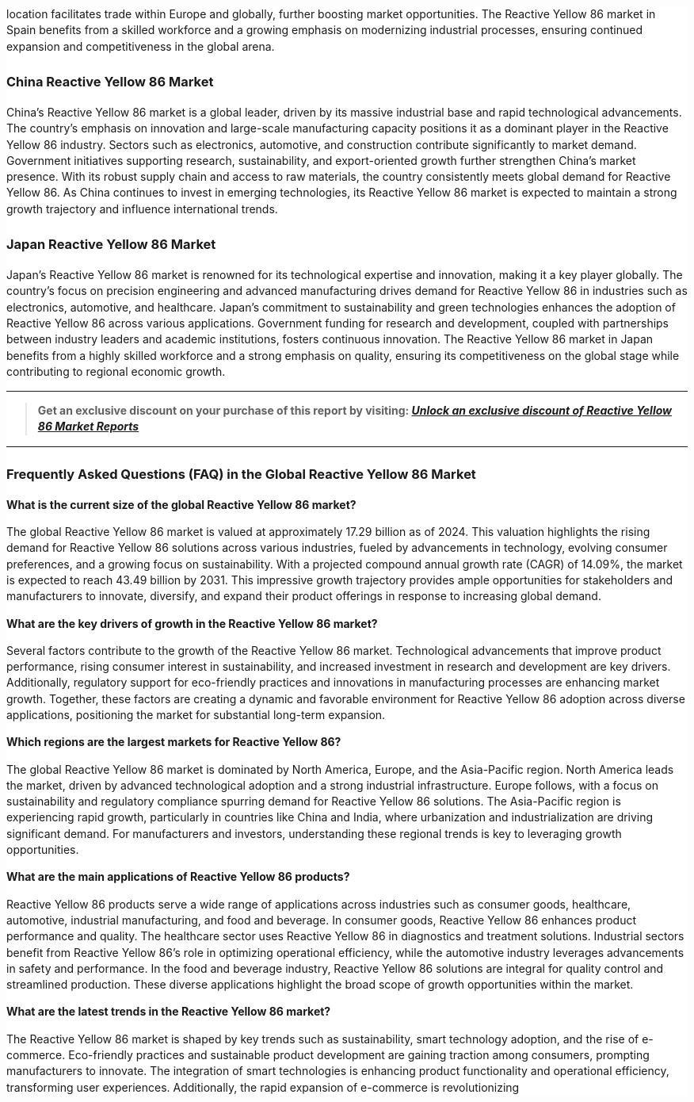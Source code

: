 location facilitates trade within Europe and globally, further boosting market opportunities. The Reactive Yellow 86 market in Spain benefits from a skilled workforce and a growing emphasis on modernizing industrial processes, ensuring continued expansion and competitiveness in the global arena.</p><h3>China Reactive Yellow 86 Market</h3><p>China&rsquo;s Reactive Yellow 86 market is a global leader, driven by its massive industrial base and rapid technological advancements. The country&rsquo;s emphasis on innovation and large-scale manufacturing capacity positions it as a dominant player in the Reactive Yellow 86 industry. Sectors such as electronics, automotive, and construction contribute significantly to market demand. Government initiatives supporting research, sustainability, and export-oriented growth further strengthen China&rsquo;s market presence. With its robust supply chain and access to raw materials, the country consistently meets global demand for Reactive Yellow 86. As China continues to invest in emerging technologies, its Reactive Yellow 86 market is expected to maintain a strong growth trajectory and influence international trends.</p><h3>Japan Reactive Yellow 86 Market</h3><p>Japan&rsquo;s Reactive Yellow 86 market is renowned for its technological expertise and innovation, making it a key player globally. The country&rsquo;s focus on precision engineering and advanced manufacturing drives demand for Reactive Yellow 86 in industries such as electronics, automotive, and healthcare. Japan&rsquo;s commitment to sustainability and green technologies enhances the adoption of Reactive Yellow 86 across various applications. Government funding for research and development, coupled with partnerships between industry leaders and academic institutions, fosters continuous innovation. The Reactive Yellow 86 market in Japan benefits from a highly skilled workforce and a strong emphasis on quality, ensuring its competitiveness on the global stage while contributing to regional economic growth.</p><hr /><blockquote><p><strong>Get an exclusive discount on your purchase of this report by visiting: <em><a href="://marketresearchpulse.com/ask-for-discount/15607?utm_source=Github&amp;utm_medium=0115">Unlock an exclusive discount of Reactive Yellow 86 Market Reports</a></em>&nbsp;</strong></p></blockquote><hr /><h3>Frequently Asked Questions (FAQ) in the Global Reactive Yellow 86 Market</h3><p><strong>What is the current size of the global Reactive Yellow 86 market?</strong></p><p>The global Reactive Yellow 86 market is valued at approximately 17.29 billion as of 2024. This valuation highlights the rising demand for Reactive Yellow 86 solutions across various industries, fueled by advancements in technology, evolving consumer preferences, and a growing focus on sustainability. With a projected compound annual growth rate (CAGR) of 14.09%, the market is expected to reach 43.49 billion by 2031. This impressive growth trajectory provides ample opportunities for stakeholders and manufacturers to innovate, diversify, and expand their product offerings in response to increasing global demand.</p><p><strong>What are the key drivers of growth in the Reactive Yellow 86 market?</strong></p><p>Several factors contribute to the growth of the Reactive Yellow 86 market. Technological advancements that improve product performance, rising consumer interest in sustainability, and increased investment in research and development are key drivers. Additionally, regulatory support for eco-friendly practices and innovations in manufacturing processes are enhancing market growth. Together, these factors are creating a dynamic and favorable environment for Reactive Yellow 86 adoption across diverse applications, positioning the market for substantial long-term expansion.</p><p><strong>Which regions are the largest markets for Reactive Yellow 86?</strong></p><p>The global Reactive Yellow 86 market is dominated by North America, Europe, and the Asia-Pacific region. North America leads the market, driven by advanced technological adoption and a strong industrial infrastructure. Europe follows, with a focus on sustainability and regulatory compliance spurring demand for Reactive Yellow 86 solutions. The Asia-Pacific region is experiencing rapid growth, particularly in countries like China and India, where urbanization and industrialization are driving significant demand. For manufacturers and investors, understanding these regional trends is key to leveraging growth opportunities.</p><p><strong>What are the main applications of Reactive Yellow 86 products?</strong></p><p>Reactive Yellow 86 products serve a wide range of applications across industries such as consumer goods, healthcare, automotive, industrial manufacturing, and food and beverage. In consumer goods, Reactive Yellow 86 enhances product performance and quality. The healthcare sector uses Reactive Yellow 86 in diagnostics and treatment solutions. Industrial sectors benefit from Reactive Yellow 86&rsquo;s role in optimizing operational efficiency, while the automotive industry leverages advancements in safety and performance. In the food and beverage industry, Reactive Yellow 86 solutions are integral for quality control and streamlined production. These diverse applications highlight the broad scope of growth opportunities within the market.</p><p><strong>What are the latest trends in the Reactive Yellow 86 market?</strong></p><p>The Reactive Yellow 86 market is shaped by key trends such as sustainability, smart technology adoption, and the rise of e-commerce. Eco-friendly practices and sustainable product development are gaining traction among consumers, prompting manufacturers to innovate. The integration of smart technologies is enhancing product functionality and operational efficiency, transforming user experiences. Additionally, the rapid expansion of e-commerce is revolutionizing